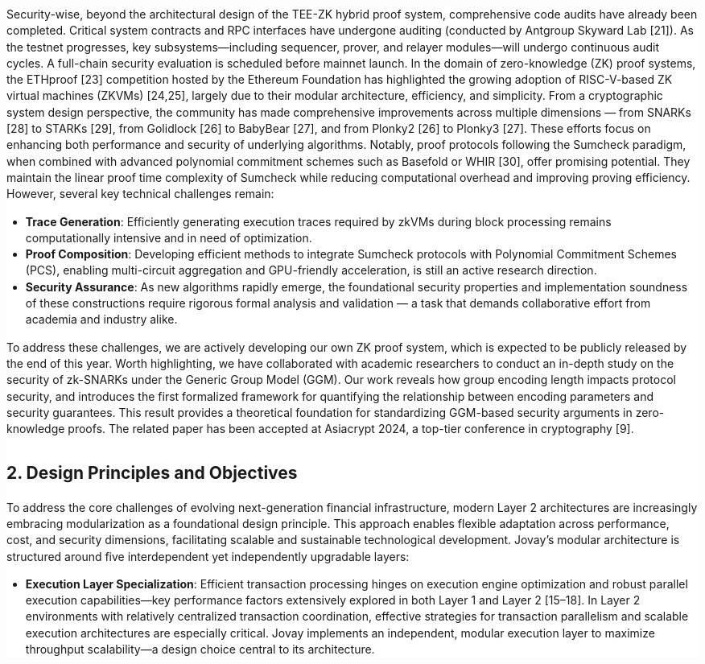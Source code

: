 Security-wise, beyond the architectural design of the TEE-ZK hybrid proof system,
comprehensive code audits have already been completed. Critical system contracts
and RPC interfaces have undergone auditing (conducted by Antgroup Skyward Lab
[21]). As the testnet progresses, key subsystems—including sequencer, prover, and
relayer modules—will undergo continuous audit cycles. A full-chain security
evaluation is scheduled before mainnet launch. In the domain of zero-knowledge
(ZK) proof systems, the ETHproof [23] competition hosted by the Ethereum
Foundation has highlighted the growing adoption of RISC-V-based ZK virtual
machines (ZKVMs) [24,25], largely due to their modular architecture, efficiency,
and simplicity. From a cryptographic system design perspective, the community has
made comprehensive improvements across multiple dimensions — from SNARKs
[28] to STARKs [29], from Golidlock [26] to BabyBear [27], and from Plonky2 [26]
to Plonky3 [27]. These efforts focus on enhancing both performance and security of
underlying algorithms. Notably, proof protocols following the Sumcheck paradigm,
when combined with advanced polynomial commitment schemes such as Basefold or
WHIR [30], offer promising potential. They maintain the linear proof time
complexity of Sumcheck while reducing computational overhead and improving
proving efficiency. However, several key technical challenges remain:

- **Trace Generation**: Efficiently generating execution traces required by zkVMs
during block processing remains computationally intensive and in need of
optimization.
- **Proof Composition**: Developing efficient methods to integrate Sumcheck
protocols with Polynomial Commitment Schemes (PCS), enabling multi-circuit
aggregation and GPU-friendly acceleration, is still an active research direction.
- **Security Assurance**: As new algorithms rapidly emerge, the foundational
security properties and implementation soundness of these constructions require
rigorous formal analysis and validation — a task that demands collaborative
effort from academia and industry alike.

To address these challenges, we are actively developing our own ZK proof system,
which is expected to be publicly released by the end of this year. Worth highlighting,
we have collaborated with academic researchers to conduct an in-depth study on the
security of zk-SNARKs under the Generic Group Model (GGM). Our work reveals
how group encoding length impacts protocol security, and introduces the first
formalized framework for quantifying the relationship between encoding parameters
and security guarantees. This result provides a theoretical foundation for
standardizing GGM-based security arguments in zero-knowledge proofs. The related
paper has been accepted at Asiacrypt 2024, a top-tier conference in cryptography [9].

## 2. Design Principles and Objectives
To address the core challenges of evolving next-generation financial infrastructure,
modern Layer 2 architectures are increasingly embracing modularization as a
foundational design principle. This approach enables flexible adaptation across
performance, cost, and security dimensions, facilitating scalable and sustainable
technological development. Jovay’s modular architecture is structured around five
interdependent yet independently upgradable layers:

- **Execution Layer Specialization**: Efficient transaction processing hinges on
execution engine optimization and robust parallel execution capabilities—key
performance factors extensively explored in both Layer 1 and Layer 2 [15–18].
In Layer 2 environments with relatively centralized transaction coordination,
effective strategies for transaction parallelism and scalable execution
architectures are especially critical. Jovay implements an independent, modular
execution layer to maximize throughput scalability—a design choice central to
its architecture.
